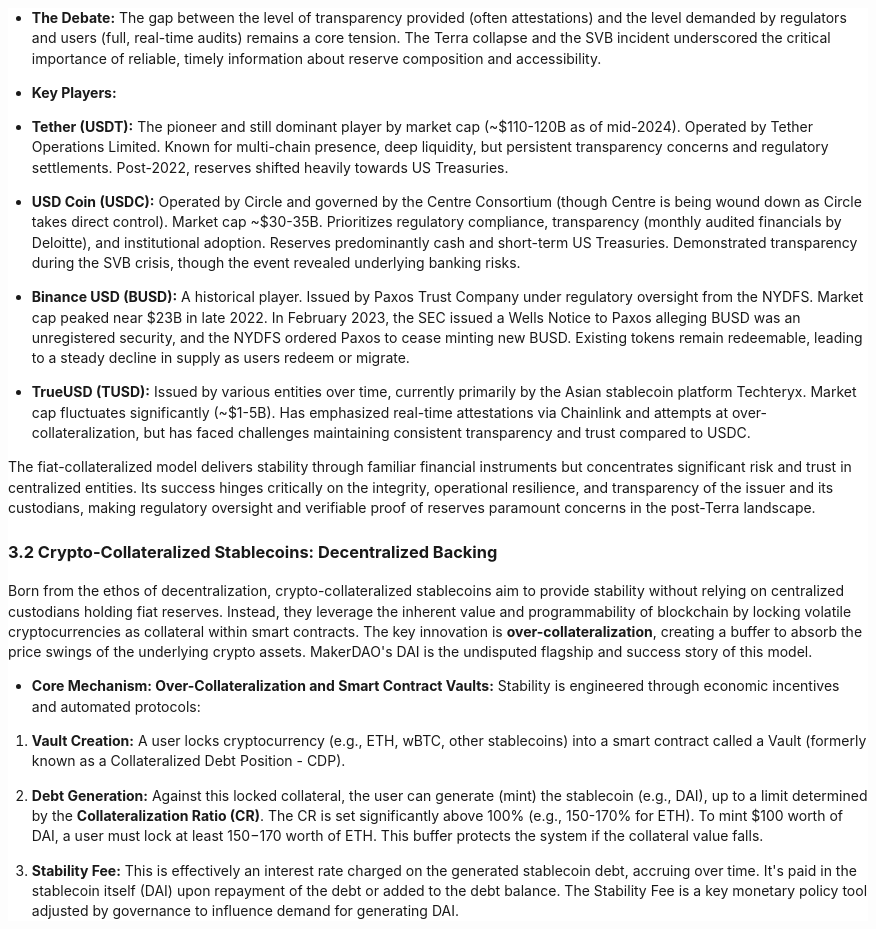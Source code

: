 *   **The Debate:** The gap between the level of transparency provided (often attestations) and the level demanded by regulators and users (full, real-time audits) remains a core tension. The Terra collapse and the SVB incident underscored the critical importance of reliable, timely information about reserve composition and accessibility.

*   **Key Players:**

*   **Tether (USDT):** The pioneer and still dominant player by market cap (~$110-120B as of mid-2024). Operated by Tether Operations Limited. Known for multi-chain presence, deep liquidity, but persistent transparency concerns and regulatory settlements. Post-2022, reserves shifted heavily towards US Treasuries.

*   **USD Coin (USDC):** Operated by Circle and governed by the Centre Consortium (though Centre is being wound down as Circle takes direct control). Market cap ~$30-35B. Prioritizes regulatory compliance, transparency (monthly audited financials by Deloitte), and institutional adoption. Reserves predominantly cash and short-term US Treasuries. Demonstrated transparency during the SVB crisis, though the event revealed underlying banking risks.

*   **Binance USD (BUSD):** A historical player. Issued by Paxos Trust Company under regulatory oversight from the NYDFS. Market cap peaked near $23B in late 2022. In February 2023, the SEC issued a Wells Notice to Paxos alleging BUSD was an unregistered security, and the NYDFS ordered Paxos to cease minting new BUSD. Existing tokens remain redeemable, leading to a steady decline in supply as users redeem or migrate.

*   **TrueUSD (TUSD):** Issued by various entities over time, currently primarily by the Asian stablecoin platform Techteryx. Market cap fluctuates significantly (~$1-5B). Has emphasized real-time attestations via Chainlink and attempts at over-collateralization, but has faced challenges maintaining consistent transparency and trust compared to USDC.

The fiat-collateralized model delivers stability through familiar financial instruments but concentrates significant risk and trust in centralized entities. Its success hinges critically on the integrity, operational resilience, and transparency of the issuer and its custodians, making regulatory oversight and verifiable proof of reserves paramount concerns in the post-Terra landscape.

### 3.2 Crypto-Collateralized Stablecoins: Decentralized Backing

Born from the ethos of decentralization, crypto-collateralized stablecoins aim to provide stability without relying on centralized custodians holding fiat reserves. Instead, they leverage the inherent value and programmability of blockchain by locking volatile cryptocurrencies as collateral within smart contracts. The key innovation is **over-collateralization**, creating a buffer to absorb the price swings of the underlying crypto assets. MakerDAO's DAI is the undisputed flagship and success story of this model.

*   **Core Mechanism: Over-Collateralization and Smart Contract Vaults:** Stability is engineered through economic incentives and automated protocols:

1.  **Vault Creation:** A user locks cryptocurrency (e.g., ETH, wBTC, other stablecoins) into a smart contract called a Vault (formerly known as a Collateralized Debt Position - CDP).

2.  **Debt Generation:** Against this locked collateral, the user can generate (mint) the stablecoin (e.g., DAI), up to a limit determined by the **Collateralization Ratio (CR)**. The CR is set significantly above 100% (e.g., 150-170% for ETH). To mint $100 worth of DAI, a user must lock at least $150-$170 worth of ETH. This buffer protects the system if the collateral value falls.

3.  **Stability Fee:** This is effectively an interest rate charged on the generated stablecoin debt, accruing over time. It's paid in the stablecoin itself (DAI) upon repayment of the debt or added to the debt balance. The Stability Fee is a key monetary policy tool adjusted by governance to influence demand for generating DAI.
